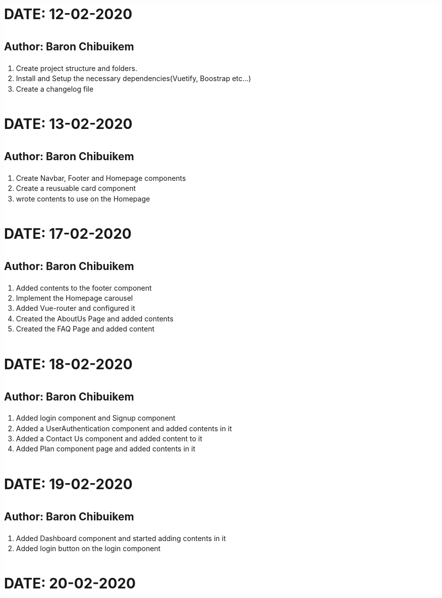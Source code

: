 # **DATE**: 12-02-2020

## **Author**: Baron Chibuikem

1. Create project structure and folders.
2. Install and Setup the necessary dependencies(Vuetify, Boostrap etc...)
3. Create a changelog file

# **DATE**: 13-02-2020

## **Author**: Baron Chibuikem

1. Create Navbar, Footer and Homepage components
2. Create a reusuable card component
3. wrote contents to use on the Homepage

# **DATE**: 17-02-2020

## **Author**: Baron Chibuikem

1. Added contents to the footer component
2. Implement the Homepage carousel
3. Added Vue-router and configured it
4. Created the AboutUs Page and added contents
5. Created the FAQ Page and added content

# **DATE**: 18-02-2020

## **Author**: Baron Chibuikem

1. Added login component and Signup component
2. Added a UserAuthentication component and added contents in it
3. Added a Contact Us component and added content to it
4. Added Plan component page and added contents in it

# **DATE**: 19-02-2020

## **Author**: Baron Chibuikem

1. Added Dashboard component and started adding contents in it
2. Added login button on the login component

# **DATE**: 20-02-2020
